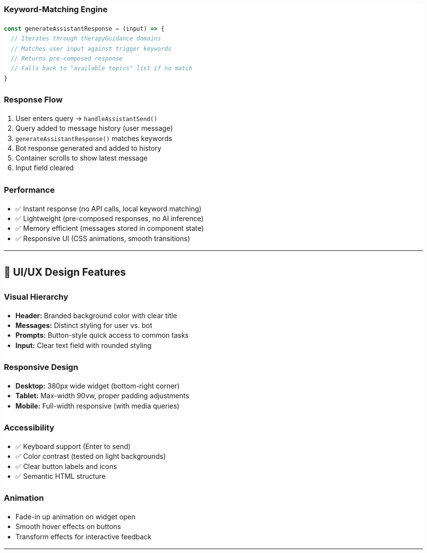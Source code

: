 ### Keyword-Matching Engine
```javascript
const generateAssistantResponse = (input) => {
  // Iterates through therapyGuidance domains
  // Matches user input against trigger keywords
  // Returns pre-composed response
  // Falls back to "available topics" list if no match
}
```

### Response Flow
1. User enters query → `handleAssistantSend()`
2. Query added to message history (user message)
3. `generateAssistantResponse()` matches keywords
4. Bot response generated and added to history
5. Container scrolls to show latest message
6. Input field cleared

### Performance
- ✅ Instant response (no API calls, local keyword matching)
- ✅ Lightweight (pre-composed responses, no AI inference)
- ✅ Memory efficient (messages stored in component state)
- ✅ Responsive UI (CSS animations, smooth transitions)

---

## 🎨 UI/UX Design Features

### Visual Hierarchy
- **Header:** Branded background color with clear title
- **Messages:** Distinct styling for user vs. bot
- **Prompts:** Button-style quick access to common tasks
- **Input:** Clear text field with rounded styling

### Responsive Design
- **Desktop:** 380px wide widget (bottom-right corner)
- **Tablet:** Max-width 90vw, proper padding adjustments
- **Mobile:** Full-width responsive (with media queries)

### Accessibility
- ✅ Keyboard support (Enter to send)
- ✅ Color contrast (tested on light backgrounds)
- ✅ Clear button labels and icons
- ✅ Semantic HTML structure

### Animation
- Fade-in up animation on widget open
- Smooth hover effects on buttons
- Transform effects for interactive feedback

---